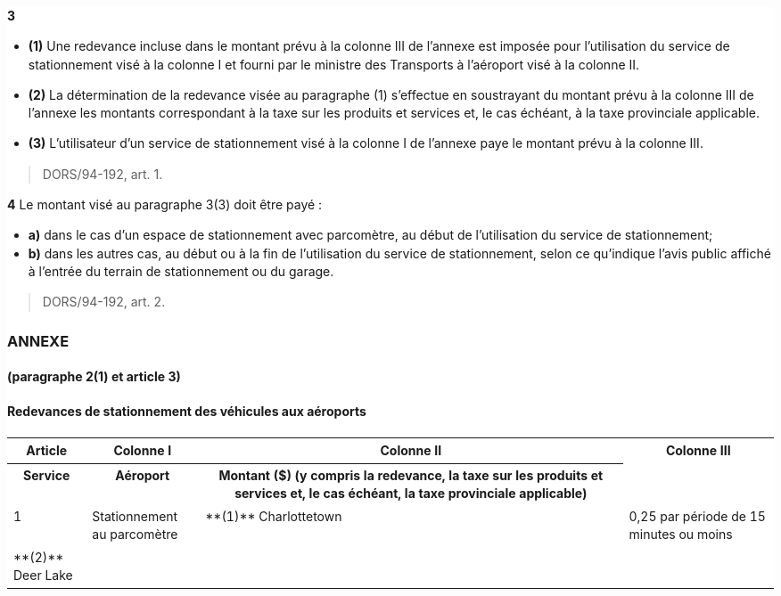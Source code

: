 


**3** 

- **(1)** Une redevance incluse dans le montant prévu à la colonne III de l’annexe est imposée pour l’utilisation du service de stationnement visé à la colonne I et fourni par le ministre des Transports à l’aéroport visé à la colonne II.

- **(2)** La détermination de la redevance visée au paragraphe (1) s’effectue en soustrayant du montant prévu à la colonne III de l’annexe les montants correspondant à la taxe sur les produits et services et, le cas échéant, à la taxe provinciale applicable.

- **(3)** L’utilisateur d’un service de stationnement visé à la colonne I de l’annexe paye le montant prévu à la colonne III.
> DORS/94-192, art. 1.




**4** Le montant visé au paragraphe 3(3) doit être payé :
- **a)** dans le cas d’un espace de stationnement avec parcomètre, au début de l’utilisation du service de stationnement;
- **b)** dans les autres cas, au début ou à la fin de l’utilisation du service de stationnement, selon ce qu’indique l’avis public affiché à l’entrée du terrain de stationnement ou du garage.
> DORS/94-192, art. 2.





### **ANNEXE** 
**(paragraphe 2(1) et article 3)**
<table>
<h4>Redevances de stationnement des véhicules aux aéroports</h4>
<tr>
<th>Article</th>
<th>Colonne I</th>
<th>Colonne II</th>
<th>Colonne III</th>
</tr>
<tr>
<th>Service</th>
<th>Aéroport</th>
<th>Montant ($) (y compris la redevance, la taxe sur les produits et services et, le cas échéant, la taxe provinciale applicable)</th>
</tr>
<tr>
<td>1</td>
<td>Stationnement au parcomètre</td>
<td>**(1)** Charlottetown

</td>
<td>0,25 par période de 15 minutes ou moins</td>
</tr>
<tr>
<td>**(2)** Deer Lake
